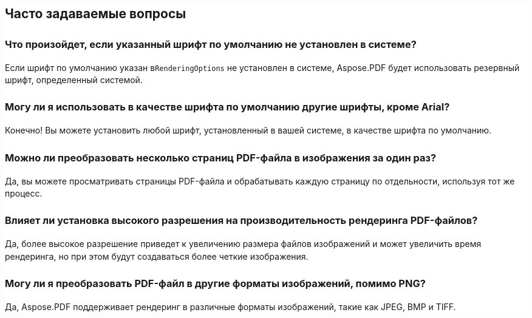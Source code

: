 ## Часто задаваемые вопросы

### Что произойдет, если указанный шрифт по умолчанию не установлен в системе?
 Если шрифт по умолчанию указан в`RenderingOptions` не установлен в системе, Aspose.PDF будет использовать резервный шрифт, определенный системой.

### Могу ли я использовать в качестве шрифта по умолчанию другие шрифты, кроме Arial?
Конечно! Вы можете установить любой шрифт, установленный в вашей системе, в качестве шрифта по умолчанию.

### Можно ли преобразовать несколько страниц PDF-файла в изображения за один раз?
Да, вы можете просматривать страницы PDF-файла и обрабатывать каждую страницу по отдельности, используя тот же процесс.

### Влияет ли установка высокого разрешения на производительность рендеринга PDF-файлов?
Да, более высокое разрешение приведет к увеличению размера файлов изображений и может увеличить время рендеринга, но при этом будут создаваться более четкие изображения.

### Могу ли я преобразовать PDF-файл в другие форматы изображений, помимо PNG?
Да, Aspose.PDF поддерживает рендеринг в различные форматы изображений, такие как JPEG, BMP и TIFF.